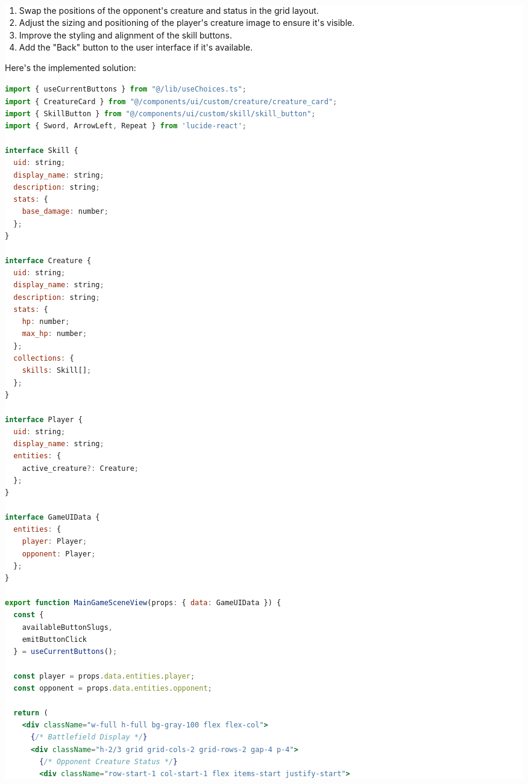 1. Swap the positions of the opponent's creature and status in the grid layout.
2. Adjust the sizing and positioning of the player's creature image to ensure it's visible.
3. Improve the styling and alignment of the skill buttons.
4. Add the "Back" button to the user interface if it's available.

Here's the implemented solution:

```jsx main_game/templates/MainGameScene.tsx
import { useCurrentButtons } from "@/lib/useChoices.ts";
import { CreatureCard } from "@/components/ui/custom/creature/creature_card";
import { SkillButton } from "@/components/ui/custom/skill/skill_button";
import { Sword, ArrowLeft, Repeat } from 'lucide-react';

interface Skill {
  uid: string;
  display_name: string;
  description: string;
  stats: {
    base_damage: number;
  };
}

interface Creature {
  uid: string;
  display_name: string;
  description: string;
  stats: {
    hp: number;
    max_hp: number;
  };
  collections: {
    skills: Skill[];
  };
}

interface Player {
  uid: string;
  display_name: string;
  entities: {
    active_creature?: Creature;
  };
}

interface GameUIData {
  entities: {
    player: Player;
    opponent: Player;
  };
}

export function MainGameSceneView(props: { data: GameUIData }) {
  const {
    availableButtonSlugs,
    emitButtonClick
  } = useCurrentButtons();

  const player = props.data.entities.player;
  const opponent = props.data.entities.opponent;

  return (
    <div className="w-full h-full bg-gray-100 flex flex-col">
      {/* Battlefield Display */}
      <div className="h-2/3 grid grid-cols-2 grid-rows-2 gap-4 p-4">
        {/* Opponent Creature Status */}
        <div className="row-start-1 col-start-1 flex items-start justify-start">
```